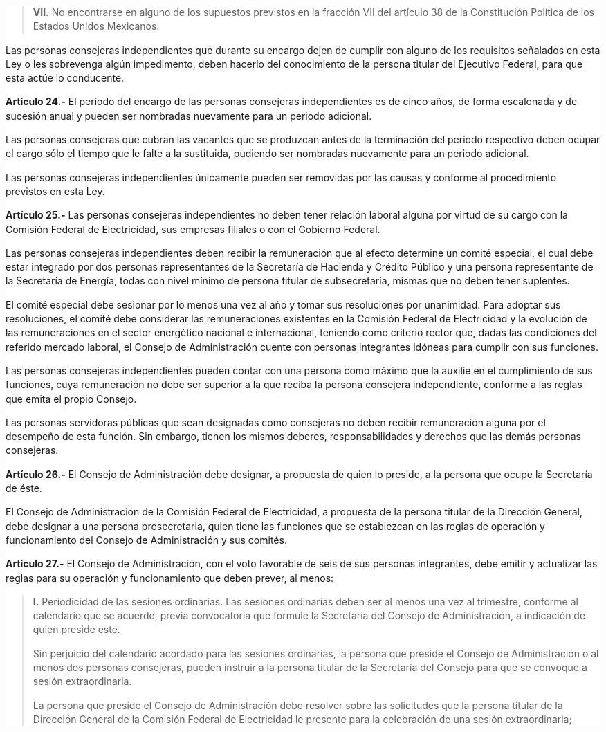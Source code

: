 >
> **VII.** No encontrarse en alguno de los supuestos previstos en la fracción VII del artículo 38 de la Constitución Política de los Estados Unidos Mexicanos.

Las personas consejeras independientes que durante su encargo dejen de cumplir con alguno de los requisitos señalados en esta Ley o les sobrevenga algún impedimento, deben hacerlo del conocimiento de la persona titular del Ejecutivo Federal, para que esta actúe lo conducente.

**Artículo 24.-** El periodo del encargo de las personas consejeras independientes es de cinco años, de forma escalonada y de sucesión anual y pueden ser nombradas nuevamente para un periodo adicional.

Las personas consejeras que cubran las vacantes que se produzcan antes de la terminación del periodo respectivo deben ocupar el cargo sólo el tiempo que le falte a la sustituida, pudiendo ser nombradas nuevamente para un periodo adicional.

Las personas consejeras independientes únicamente pueden ser removidas por las causas y conforme al procedimiento previstos en esta Ley.

**Artículo 25.-** Las personas consejeras independientes no deben tener relación laboral alguna por virtud de su cargo con la Comisión Federal de Electricidad, sus empresas filiales o con el Gobierno Federal.

Las personas consejeras independientes deben recibir la remuneración que al efecto determine un comité especial, el cual debe estar integrado por dos personas representantes de la Secretaría de Hacienda y Crédito Público y una persona representante de la Secretaría de Energía, todas con nivel mínimo de persona titular de subsecretaría, mismas que no deben tener suplentes.

El comité especial debe sesionar por lo menos una vez al año y tomar sus resoluciones por unanimidad. Para adoptar sus resoluciones, el comité debe considerar las remuneraciones existentes en la Comisión Federal de Electricidad y la evolución de las remuneraciones en el sector energético nacional e internacional, teniendo como criterio rector que, dadas las condiciones del referido mercado laboral, el Consejo de Administración cuente con personas integrantes idóneas para cumplir con sus funciones.

Las personas consejeras independientes pueden contar con una persona como máximo que la auxilie en el cumplimiento de sus funciones, cuya remuneración no debe ser superior a la que reciba la persona consejera independiente, conforme a las reglas que emita el propio Consejo.

Las personas servidoras públicas que sean designadas como consejeras no deben recibir remuneración alguna por el desempeño de esta función. Sin embargo, tienen los mismos deberes, responsabilidades y derechos que las demás personas consejeras.

**Artículo 26.-** El Consejo de Administración debe designar, a propuesta de quien lo preside, a la persona que ocupe la Secretaría de éste.

El Consejo de Administración de la Comisión Federal de Electricidad, a propuesta de la persona titular de la Dirección General, debe designar a una persona prosecretaria, quien tiene las funciones que se establezcan en las reglas de operación y funcionamiento del Consejo de Administración y sus comités.

**Artículo 27.-** El Consejo de Administración, con el voto favorable de seis de sus personas integrantes, debe emitir y actualizar las reglas para su operación y funcionamiento que deben prever, al menos:

> **I.** Periodicidad de las sesiones ordinarias. Las sesiones ordinarias deben ser al menos una vez al trimestre, conforme al calendario que se acuerde, previa convocatoria que formule la Secretaría del Consejo de Administración, a indicación de quien preside este.
>
> Sin perjuicio del calendario acordado para las sesiones ordinarias, la persona que preside el Consejo de Administración o al menos dos personas consejeras, pueden instruir a la persona titular de la Secretaría del Consejo para que se convoque a sesión extraordinaria.
>
> La persona que preside el Consejo de Administración debe resolver sobre las solicitudes que la persona titular de la Dirección General de la Comisión Federal de Electricidad le presente para la celebración de una sesión extraordinaria;
>